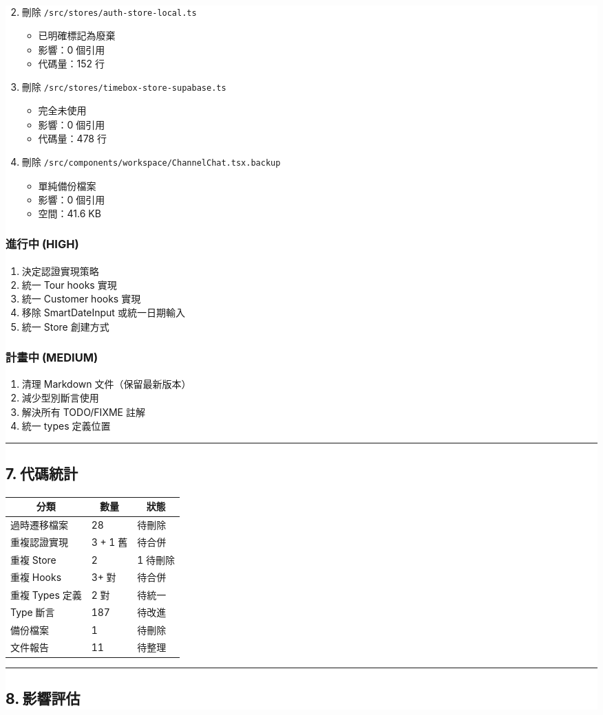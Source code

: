 2. 刪除 `/src/stores/auth-store-local.ts`
   - 已明確標記為廢棄
   - 影響：0 個引用
   - 代碼量：152 行

3. 刪除 `/src/stores/timebox-store-supabase.ts`
   - 完全未使用
   - 影響：0 個引用
   - 代碼量：478 行

4. 刪除 `/src/components/workspace/ChannelChat.tsx.backup`
   - 單純備份檔案
   - 影響：0 個引用
   - 空間：41.6 KB

### 進行中 (HIGH)
1. 決定認證實現策略
2. 統一 Tour hooks 實現
3. 統一 Customer hooks 實現
4. 移除 SmartDateInput 或統一日期輸入
5. 統一 Store 創建方式

### 計畫中 (MEDIUM)
1. 清理 Markdown 文件（保留最新版本）
2. 減少型別斷言使用
3. 解決所有 TODO/FIXME 註解
4. 統一 types 定義位置

---

## 7. 代碼統計

| 分類 | 數量 | 狀態 |
|-----|-----|------|
| 過時遷移檔案 | 28 | 待刪除 |
| 重複認證實現 | 3 + 1 舊 | 待合併 |
| 重複 Store | 2 | 1 待刪除 |
| 重複 Hooks | 3+ 對 | 待合併 |
| 重複 Types 定義 | 2 對 | 待統一 |
| Type 斷言 | 187 | 待改進 |
| 備份檔案 | 1 | 待刪除 |
| 文件報告 | 11 | 待整理 |

---

## 8. 影響評估
